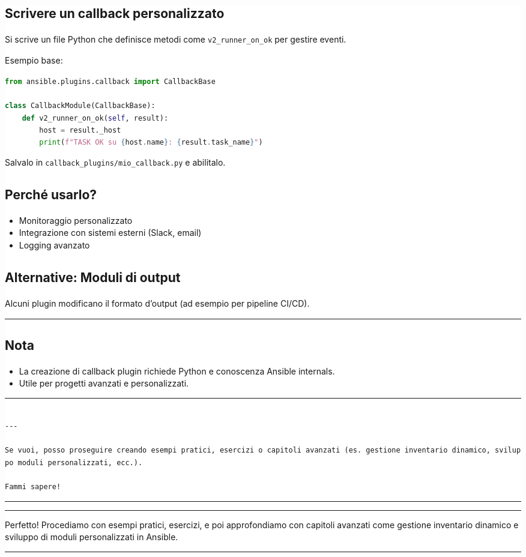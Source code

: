 
## Scrivere un callback personalizzato

Si scrive un file Python che definisce metodi come `v2_runner_on_ok` per gestire eventi.

Esempio base:

```python
from ansible.plugins.callback import CallbackBase

class CallbackModule(CallbackBase):
    def v2_runner_on_ok(self, result):
        host = result._host
        print(f"TASK OK su {host.name}: {result.task_name}")
```

Salvalo in `callback_plugins/mio_callback.py` e abilitalo.

## Perché usarlo?

* Monitoraggio personalizzato
* Integrazione con sistemi esterni (Slack, email)
* Logging avanzato

## Alternative: Moduli di output

Alcuni plugin modificano il formato d’output (ad esempio per pipeline CI/CD).

---

## Nota

* La creazione di callback plugin richiede Python e conoscenza Ansible internals.
* Utile per progetti avanzati e personalizzati.

---

```

---

Se vuoi, posso proseguire creando esempi pratici, esercizi o capitoli avanzati (es. gestione inventario dinamico, sviluppo moduli personalizzati, ecc.).

Fammi sapere!
```


---
---

Perfetto! Procediamo con esempi pratici, esercizi, e poi approfondiamo con capitoli avanzati come gestione inventario dinamico e sviluppo di moduli personalizzati in Ansible.

---
